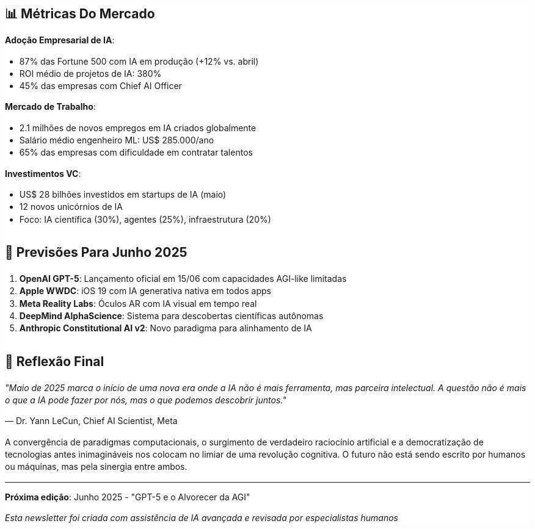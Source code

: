 
## 📊 Métricas Do Mercado

**Adoção Empresarial de IA**:

- 87% das Fortune 500 com IA em produção (+12% vs. abril)
- ROI médio de projetos de IA: 380%
- 45% das empresas com Chief AI Officer

**Mercado de Trabalho**:

- 2.1 milhões de novos empregos em IA criados globalmente
- Salário médio engenheiro ML: US$ 285.000/ano
- 65% das empresas com dificuldade em contratar talentos

**Investimentos VC**:

- US$ 28 bilhões investidos em startups de IA (maio)
- 12 novos unicórnios de IA
- Foco: IA científica (30%), agentes (25%), infraestrutura (20%)

## 🌟 Previsões Para Junho 2025

1. **OpenAI GPT-5**: Lançamento oficial em 15/06 com capacidades AGI-like limitadas
2. **Apple WWDC**: iOS 19 com IA generativa nativa em todos apps
3. **Meta Reality Labs**: Óculos AR com IA visual em tempo real
4. **DeepMind AlphaScience**: Sistema para descobertas científicas autônomas
5. **Anthropic Constitutional AI v2**: Novo paradigma para alinhamento de IA

## 💭 Reflexão Final

_"Maio de 2025 marca o início de uma nova era onde a IA não é mais ferramenta, mas parceira intelectual. A questão não é mais o que a IA pode fazer por nós, mas o que podemos descobrir juntos."_

— Dr. Yann LeCun, Chief AI Scientist, Meta

A convergência de paradigmas computacionais, o surgimento de verdadeiro raciocínio artificial e a democratização de tecnologias antes inimagináveis nos colocam no limiar de uma revolução cognitiva. O futuro não está sendo escrito por humanos ou máquinas, mas pela sinergia entre ambos.

---

**Próxima edição**: Junho 2025 - "GPT-5 e o Alvorecer da AGI"

_Esta newsletter foi criada com assistência de IA avançada e revisada por especialistas humanos_